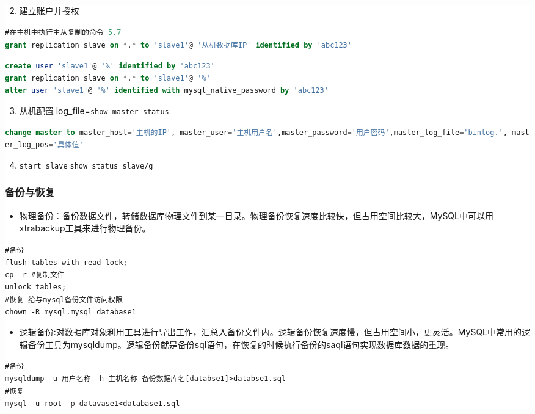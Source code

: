 2. 建立账户并授权

```sql
#在主机中执行主从复制的命令 5.7
grant replication slave on *.* to 'slave1'@ '从机数据库IP' identified by 'abc123' 
```

```sql
create user 'slave1'@ '%' identified by 'abc123'
grant replication slave on *.* to 'slave1'@ '%'
alter user 'slave1'@ '%' identified with mysql_native_password by 'abc123' 
```

3. 从机配置 log_file=`show master status`

```sql
change master to master_host='主机的IP', master_user='主机用户名',master_password='用户密码',master_log_file='binlog.', master_log_pos='具体值'
```

4. `start slave`	`show status slave/g`

### 备份与恢复

- 物理备份︰备份数据文件，转储数据库物理文件到某一目录。物理备份恢复速度比较快，但占用空间比较大，MySQL中可以用xtrabackup工具来进行物理备份。

```mysql
#备份
flush tables with read lock;
cp -r #复制文件
unlock tables;
#恢复 给与mysql备份文件访问权限
chown -R mysql.mysql database1
```



- 逻辑备份:对数据库对象利用工具进行导出工作，汇总入备份文件内。逻辑备份恢复速度慢，但占用空间小，更灵活。MySQL中常用的逻辑备份工具为mysqldump。逻辑备份就是备份sql语句，在恢复的时候执行备份的saql语句实现数据库数据的重现。

```mysql
#备份
mysqldump -u 用户名称 -h 主机名称 备份数据库名[databse1]>databse1.sql
#恢复
mysql -u root -p datavase1<database1.sql
```
